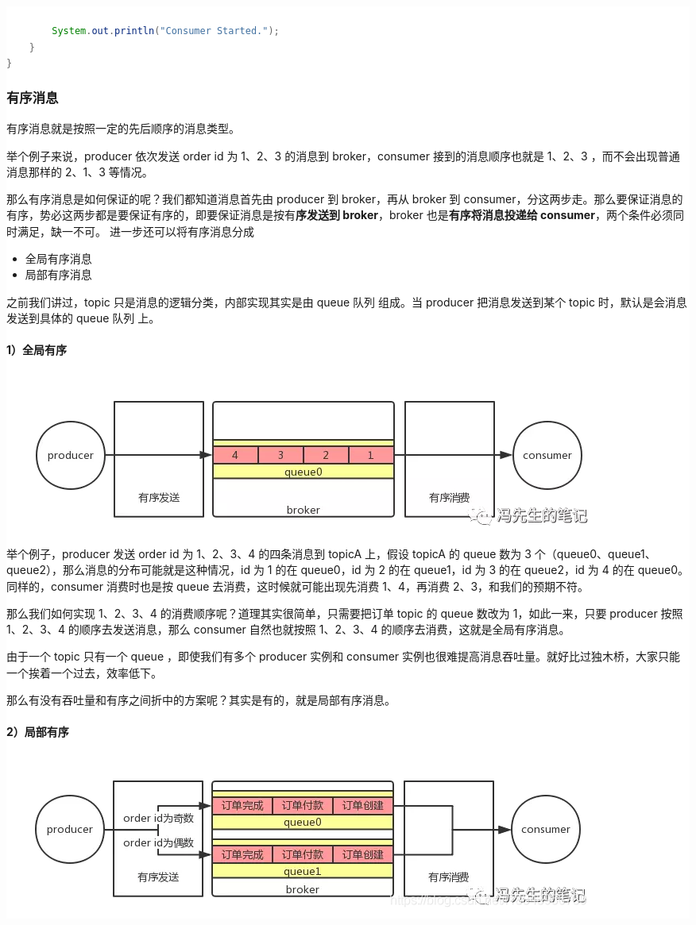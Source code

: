   ```java
   
          System.out.println("Consumer Started.");
      }
  }
  ```

### 有序消息

有序消息就是按照一定的先后顺序的消息类型。

举个例子来说，producer 依次发送 order id 为 1、2、3 的消息到 broker，consumer 接到的消息顺序也就是 1、2、3 ，而不会出现普通消息那样的 2、1、3 等情况。

那么有序消息是如何保证的呢？我们都知道消息首先由 producer 到 broker，再从 broker 到 consumer，分这两步走。那么要保证消息的有序，势必这两步都是要保证有序的，即要保证消息是按有**序发送到 broker**，broker 也是**有序将消息投递给 consumer**，两个条件必须同时满足，缺一不可。
进一步还可以将有序消息分成

- 全局有序消息
- 局部有序消息

之前我们讲过，topic 只是消息的逻辑分类，内部实现其实是由 queue 队列 组成。当 producer 把消息发送到某个 topic 时，默认是会消息发送到具体的 queue 队列 上。

#### 1）全局有序

![img](./img/20190612160227808.png)

举个例子，producer 发送 order id 为 1、2、3、4 的四条消息到 topicA 上，假设 topicA 的 queue 数为 3 个（queue0、queue1、queue2），那么消息的分布可能就是这种情况，id 为 1 的在 queue0，id 为 2 的在 queue1，id 为 3 的在 queue2，id 为 4 的在 queue0。同样的，consumer 消费时也是按 queue 去消费，这时候就可能出现先消费 1、4，再消费 2、3，和我们的预期不符。

那么我们如何实现 1、2、3、4 的消费顺序呢？道理其实很简单，只需要把订单 topic 的 queue 数改为 1，如此一来，只要 producer 按照 1、2、3、4 的顺序去发送消息，那么 consumer 自然也就按照 1、2、3、4 的顺序去消费，这就是全局有序消息。

由于一个 topic 只有一个 queue ，即使我们有多个 producer 实例和 consumer 实例也很难提高消息吞吐量。就好比过独木桥，大家只能一个挨着一个过去，效率低下。

那么有没有吞吐量和有序之间折中的方案呢？其实是有的，就是局部有序消息。

#### 2）局部有序

![img](./img/20190612160235276.png)
